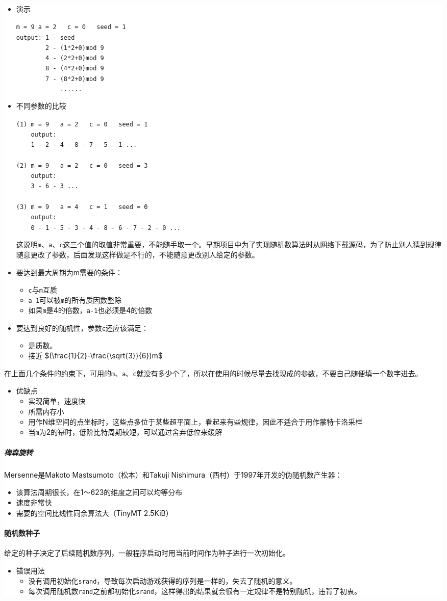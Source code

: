 + 演示
  ```
  m = 9	a = 2	c = 0	seed = 1
  output: 1 - seed
          2 - (1*2+0)mod 9
          4 - (2*2+0)mod 9 
          8 - (4*2+0)mod 9
          7 - (8*2+0)mod 9
              ......
  ```
+ 不同参数的比较
  ```
  (1) m = 9   a = 2   c = 0   seed = 1
      output: 
      1 - 2 - 4 - 8 - 7 - 5 - 1 ...

  (2) m = 9   a = 2   c = 0   seed = 3
      output: 
      3 - 6 - 3 ...

  (3) m = 9   a = 4   c = 1   seed = 0
      output: 
      0 - 1 - 5 - 3 - 4 - 8 - 6 - 7 - 2 - 0 ...
  ```
  这说明`m`、`a`、`c`这三个值的取值非常重要，不能随手取一个。早期项目中为了实现随机数算法时从网络下载源码，为了防止别人猜到规律随意更改了参数，后面发现这样做是不行的，不能随意更改别人给定的参数。

+ 要达到最大周期为m需要的条件：
  - `c`与`m`互质
  - `a-1`可以被`m`的所有质因数整除
  - 如果`m`是4的倍数，`a-1`也必须是4的倍数


+ 要达到良好的随机性，参数`c`还应该满足：
  - 是质数。
  - 接近 $(\frac{1}{2}-\frac{\sqrt{3}}{6})m$

在上面几个条件的约束下，可用的`m`、`a`、`c`就没有多少个了，所以在使用的时候尽量去找现成的参数，不要自己随便填一个数字进去。

+ 优缺点
  - 实现简单，速度快
  - 所需内存小
  - 用作N维空间的点坐标时，这些点多位于某些超平面上，看起来有些规律，因此不适合于用作蒙特卡洛采样
  - 当`m`为2的幂时，低阶比特周期较短，可以通过舍弃低位来缓解

##### 梅森旋转
Mersenne是Makoto Mastsumoto（松本）和Takuji Nishimura（西村）于1997年开发的伪随机数产生器：
+ 该算法周期很长，在1～623的维度之间可以均等分布
+ 速度非常快
+ 需要的空间比线性同余算法大（TinyMT 2.5KiB）

#### 随机数种子
给定的种子决定了后续随机数序列，一般程序启动时用当前时间作为种子进行一次初始化。
+ 错误用法
  - 没有调用初始化`srand`，导致每次启动游戏获得的序列是一样的，失去了随机的意义。
  - 每次调用随机数`rand`之前都初始化`srand`，这样得出的结果就会很有一定规律不是特别随机，违背了初衷。

